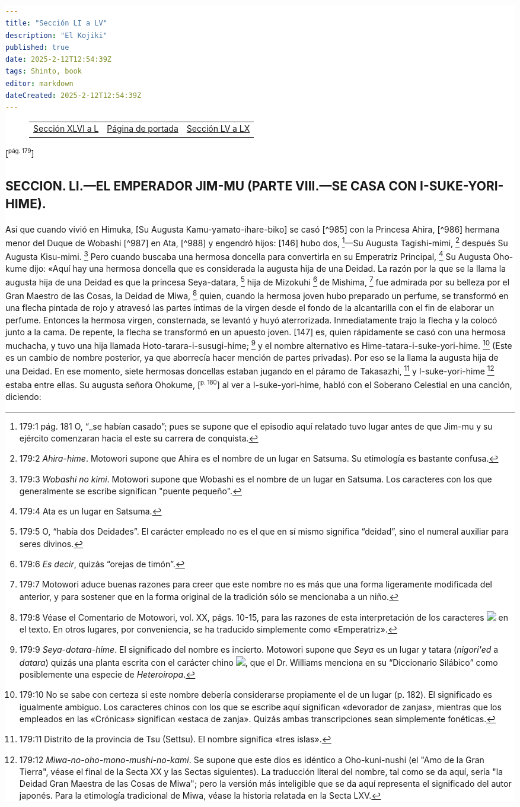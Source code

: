 ```yaml
---
title: "Sección LI a LV"
description: "El Kojiki"
published: true
date: 2025-2-12T12:54:39Z
tags: Shinto, book
editor: markdown
dateCreated: 2025-2-12T12:54:39Z
---
```


<figure class="table chapter-navigator">
  <table>
    <tbody>
      <tr>
        <td>
        <a href="/es/book/Shintoism/The_Kojiki/Vol2_50">
          <span class="mdi mdi-arrow-left-drop-circle"></span><span class="pl-2">Sección XLVI a L</span>
        </a>
        </td>
        <td>
        <a href="/es/book/Shintoism/The_Kojiki">
          <span class="mdi mdi-book-open-variant"></span><span class="pl-2">Página de portada</span>
        </a>
        </td>
        <td>
        <a href="/es/book/Shintoism/The_Kojiki/Vol2_60">
          <span class="pr-2">Sección LV a LX</span><span class="mdi mdi-arrow-right-drop-circle"></span>
        </a>
        </td>
      </tr>
    </tbody>
  </table>
</figure>

<span id="p179">[<sup><small>pág. 179</small></sup>]</span>

## SECCION. LI.—EL EMPERADOR JIM-MU (PARTE VIII.—SE CASA CON I-SUKE-YORI-HIME).

Así que cuando vivió en Himuka, \[Su Augusta Kamu-yamato-ihare-biko\] se casó [^985] con la Princesa Ahira, [^986] hermana menor del Duque de Wobashi [^987] en Ata, [^988] y engendró hijos: \[146\] hubo dos, [^989]—Su Augusta Tagishi-mimi, [^990] después Su Augusta Kisu-mimi. [^991] Pero cuando buscaba una hermosa doncella para convertirla en su Emperatriz Principal, [^992] Su Augusta Oho-kume dijo: «Aquí hay una hermosa doncella que es considerada la augusta hija de una Deidad. La razón por la que se la llama la augusta hija de una Deidad es que la princesa Seya-datara, [^993] hija de Mizokuhi [^994] de Mishima, [^995] fue admirada por su belleza por el Gran Maestro de las Cosas, la Deidad de Miwa, [^996] quien, cuando la hermosa joven hubo preparado un perfume, se transformó en una flecha pintada de rojo y atravesó las partes íntimas de la virgen desde el fondo de la alcantarilla con el fin de elaborar un perfume. Entonces la hermosa virgen, consternada, se levantó y huyó aterrorizada. Inmediatamente trajo la flecha y la colocó junto a la cama. De repente, la flecha se transformó en un apuesto joven. \[147\] es, quien rápidamente se casó con una hermosa muchacha, y tuvo una hija llamada Hoto-tarara-i-susugi-hime; [^997] y el nombre alternativo es Hime-tatara-i-suke-yori-hime. [^998] (Este es un cambio de nombre posterior, ya que aborrecía hacer mención de partes privadas). Por eso se la llama la augusta hija de una Deidad. En ese momento, siete hermosas doncellas estaban jugando en el páramo de Takasazhi, [^999] y I-suke-yori-hime [^1000] estaba entre ellas. Su augusta señora Ohokume, <span id="p180">[<sup><small>p. 180</small></sup>]</span> al ver a I-suke-yori-hime, habló con el Soberano Celestial en una canción, diciendo:


[^989]: 179:1 pág. 181 O, “_se habían casado”; pues se supone que el episodio aquí relatado tuvo lugar antes de que Jim-mu y su ejército comenzaran hacia el este su carrera de conquista.
[^990]: 179:2 _Ahira-hime_. Motowori supone que Ahira es el nombre de un lugar en Satsuma. Su etimología es bastante confusa.
[^991]: 179:3 _Wobashi no kimi_. Motowori supone que Wobashi es el nombre de un lugar en Satsuma. Los caracteres con los que generalmente se escribe significan "puente pequeño".
[^992]: 179:4 Ata es un lugar en Satsuma.
[^993]: 179:5 O, “había dos Deidades”. El carácter empleado no es el que en sí mismo significa “deidad”, sino el numeral auxiliar para seres divinos.
[^994]: 179:6 _Es decir_, quizás “orejas de timón”.
[^995]: 179:7 Motowori aduce buenas razones para creer que este nombre no es más que una forma ligeramente modificada del anterior, y para sostener que en la forma original de la tradición sólo se mencionaba a un niño.
[^996]: 179:8 Véase el Comentario de Motowori, vol. XX, págs. 10-15, para las razones de esta interpretación de los caracteres ![](/image/book/Shintoism/The_Kojiki/18100.jpg) en el texto. En otros lugares, por conveniencia, se ha traducido simplemente como «Emperatriz».
[^997]: 179:9 _Seya-dotara-hime_. El significado del nombre es incierto. Motowori supone que _Seya_ es un lugar y tatara (_nigori'ed_ a _datara_) quizás una planta escrita con el carácter chino ![](/image/book/Shintoism/The_Kojiki/18101.jpg), que el Dr. Williams menciona en su “Diccionario Silábico” como posiblemente una especie de _Heteroiropa_.
[^998]: 179:10 No se sabe con certeza si este nombre debería considerarse propiamente el de un lugar (p. 182). El significado es igualmente ambiguo. Los caracteres chinos con los que se escribe aquí significan «devorador de zanjas», mientras que los empleados en las «Crónicas» significan «estaca de zanja». Quizás ambas transcripciones sean simplemente fonéticas.
[^999]: 179:11 Distrito de la provincia de Tsu (Settsu). El nombre significa «tres islas».
[^1000]: 179:12 _Miwa-no-oho-mono-mushi-no-kami_. Se supone que este dios es idéntico a Oho-kuni-nushi (el "Amo de la Gran Tierra", véase el final de la Secta XX y las Sectas siguientes). La traducción literal del nombre, tal como se da aquí, sería "la Deidad Gran Maestra de las Cosas de Miwa"; pero la versión más inteligible que se da aquí representa el significado del autor japonés. Para la etimología tradicional de Miwa, véase la historia relatada en la Secta LXV.
[^1001]: 179:13 _Hoto_ significa partes privadas. Hemos discutido el significado de la palabra _tatara_ arriba en _Seya-datara-hime_. _Yo_ es la última palabra. _Susugi_ significa “huir con miedo”. _Hime_ indica a la muchacha real.
[^1002]: 179:14 _Es decir_, Princesa Tatara-Sorprendida-Buena-Princesa.
[^1003]: 179:15 Etimología oscura.
[^1004]: 179:16 Una forma abreviada del nombre alternativo de la princesa.
[^1005]: 180:17 El significado de esta canción es: “¿A cuál de las siete doncellas que ahora se divierten en el páramo de Takasazhi transmitiré la orden del Emperador de venir para hacerla su consorte y dormir con sus brazos entrelazados con los de ella?”—Motowori, pasando por alto la diferencia entre mart, que es la palabra del texto, y la forma _nigori_'ed _magu_ que se encuentra en algunos otros pasajes, malinterpreta la última cláusula así: “¿Cuál será buscada?” Comete el mismo error en su explicación de la siguiente canción.
[^1006]: 180:18 _Es decir_, “teniendo un presentimiento”.
[^1007]: 180:19 La traducción de esta canción sigue la exégesis de Moribe. Motowori la interpreta así: "¡Bien, bien! Buscaré a la bella que está ahí delante". Tal como se traduce aquí, el pequeño poema es muy claro: simplemente una declaración del Emperador de que convertirá a la joven que está delante en su esposa.
[^1008]: 180:20 _Sakeru-to-me_, el original de la frase aquí traducida como “ojos afilados y rasgados”, es confuso y los comentaristas lo interpretan de diversas maneras. Moribe supone que el dios usaba un casco con visera, y que la abertura se hizo en esta última, y ​​no en los ojos, o más bien cerca de ellos. Sin embargo, cabe señalar que, aunque la palabra japonesa _saku_ significa “rasgar”, el carácter chino del texto significa propiamente (p. 183) “tatuar (o marcar) con tinta”, y se usa con ese significado al final de la Sec. CXLIX y en otras partes de los libros antiguos. El autor, tras comparar varios pasajes donde aparece el término, cree que podríamos entender un tatuaje en las comisuras de los ojos, que les daría la apariencia de ser largos y afilados, o, si el tatuaje fuera muy oscuro, de estar realmente rasgados.
[^1009]: 180:21 Los primeros versos de este breve poema son tan ininteligibles que los comentaristas ni siquiera se ponen de acuerdo sobre cómo deben dividirse las sílabas que los componen. Para las dificultades a las que se vieron sometidos Motowori y sus predecesores en sus esfuerzos por obtener un significado plausible, véase su Comentario, vol. XX, págs. 27-29, y para la interpretación totalmente divergente de Moribe, véase “_Idzu no Koto-waki__”, vol. II, págs. 30-31. No vale la pena citar aquí más conjeturas de este tipo. —Para la duda sobre el significado preciso de las palabras traducidas por “ojos afilados y rasgados”, véase la nota anterior.
[^1010]: 180:22 El significado de su cántico es tan claro como oscuro es el del precedente.
[^1011]: 180:23 _Q.d._, como su esposa.
[^1012]: 180:24 Esta expresión inicial no tiene sentido.
[^1013]: 180:25 Habiéndose convertido en la consorte del Emperador, este título honorífico ahora se antepone por primera vez a su nombre.
[^1014]: 180:26 _Sawi-gaha_. _Sawi_, como aprendemos de la nota del compilador a continuación, era el nombre de una especie de lirio.
[^1015]: 180:27 Literalmente, “una estancia”.
[^1016]: 181:28 El significado de esta canción es: «Ahora, en efecto, vienes a compartir la majestuosidad del palacio. Pero el comienzo de nuestra intimidad fue aquella noche en que llegué a tu humilde morada en el páramo de juncos, donde, cuando dormíamos juntos, teníamos que apilar estera sobre estera para protegernos de la humedad». —El traductor ha seguido la interpretación de Moribe en todo momento. Motowori interpreta la palabra traducida como «húmeda» en el sentido de «fea», y todos los comentaristas anteriores dan una explicación diferente de las palabras _iya saya shikite_, traducidas aquí como «extender capa sobre capa». Las interpretan como «extender más tierra con mayor limpieza».
[^1017]: 181:29 Este nombre puede significar “príncipe de ocho pozos”. Pero la interpretación de _ya wi_ como “ocho pozos” en su nombre y en el siguiente es dudosa.
[^1018]: 181:30 Este nombre puede significar “ocho pozos divinos”. Pero véase la nota anterior.
[^1019]: 181:31 p. 184 Este nombre puede significar “laguna-río-orejas-divinas”. Pero tal vez Nuna-kaha sea el nombre de un lugar.
[^1020]: 181:32 El carácter en el texto no es en realidad “Deidad”, sino ![](/image/book/Shintoism/The_Kojiki/18400.jpg) _hashira_, el numeral auxiliar para las deidades, que se utiliza constantemente en estos “Registros” para hablar de los miembros de la familia imperial.
[^1021]: 184:1 Es decir, el emperador Jim-mu. Su fallecimiento no se menciona específicamente; pero una fórmula al final de la sección, que se repite mutatis mutandis para cada emperador, nos indica el número de años que vivió o reinó y el lugar de su sepultura. A lo largo de estos «Registros», se suele ubicar mucha información en el reinado de un monarca ya fallecido, y que, según nuestra opinión, sería más natural narrarla bajo el título de su sucesor.
[^1022]: 184:2 Quien era hijo del difunto Emperador con la Princesa Ahira (ver Secc. LI, Nota 6), y en consecuencia hijastro de la Emperatriz y medio hermano de sus tres hijos.
[^1023]: 184:3 Este es el significado del carácter chino en el texto. Motowori intenta salvar la reputación de fidelidad conyugal de la Emperatriz Viuda al traducirla en su lectura _kana_ con una palabra que significa "violada".
[^1024]: 184:4 Véase Secc. XXII, Nota 4.
[^1025]: 184:5 El significado de este poema metafórico, tomado en su contexto, es demasiado claro como para requerir muchos comentarios. El ascenso de las nubes y el susurro de las hojas podrían considerarse como los preparativos del asesino, y el soplo del viento como su ataque real.
[^1026]: 184:6 El significado de esta canción es: «El aspirante a asesino permanece callado durante el día como las nubes que cuelgan de la ladera de la montaña; pero de noche, irrumpirá sobre ti como el viento de la tormenta. Ya oigo el susurro de las hojas; ya está reuniendo a sus hombres».
[^1027]: 185:7 La palabra _take_ prefijada al nombre de este príncipe significa “valiente”.
[^1028]: 185:8 _Es decir_, ya sea “superior a ti”, o como Motowori entiende la frase, “el superior de todos”, _scil_. el Emperador.
[^1029]: 185:9 Aunque es el hermano mayor, aquí utiliza el carácter humilde ![](/image/book/Shintoism/The_Kojiki/18600.jpg) “sirviente”, para mostrar su respeto y deferencia.
[^1030]: 185:10 Literalmente, “persona que rehúye”, _q.d._ que rehúye toda contaminación y evita ciertos alimentos en ciertas estaciones. _Conf._. el nombre gentilicio _Imi-be_, comentado en la Secc. XXXIII, Nota 32.
[^1031]: 186:1 pág. 186 _Mamuta no murazhi_. Se dice que Mamuta era un lugar en la provincia de Kahachi. La etimología del nombre es desconocida.
[^1032]: 186:2 _Teshima no murazhi_. Se dice que Teshima era un lugar de la provincia de Tsu (Settsu). El nombre podría significar "isla exuberante".
[^1033]: 186:3 _Oho no omi_. Se dice que Oho era un lugar de la provincia de Yamato. El nombre se escribe principalmente con caracteres que significan "vasto" o "numeroso".
[^1034]: 186:4 _Chihisako-be no murazhi_. Se dice que Chihisako era un lugar en la provincia de Etchiū. Sin embargo, el nombre de esta familia también se remonta a un incidente mencionado en el “Catálogo de Apellidos Recién Seleccionados” ocurrido durante el reinado del emperador Yūriyaku, pág. 187, cuando, debido a un error verbal, se recaudó un impuesto en niños en lugar de capullos. Se dice que el monarca, divertido por el error, le otorgó al recaudador el nombre gentilicio de _Chihisako_, es decir, “Niña Pequeña”.
[^1035]: 186:5 _Sakahi-be no muhazhi_. _Sakahi_ significa “límite”, y este “nombre gentilicio” se remonta al hecho, mencionado en el “Catálogo de Apellidos Recién Seleccionados”, de que el fundador de la familia se distinguió por establecer mojones en las fronteras de diferentes provincias durante el reinado del emperador In-giyō (primera mitad del siglo V de la era cristiana).
[^1036]: 186:6 _Hi no kimi_, Hi ( ![](/image/book/Shintoism/The_Kojiki/18700.jpg)) es el nombre de una provincia (actualmente dos provincias) en la isla suroccidental de Tsukushi. Se menciona por primera vez en la Secc. V, Nota 17.
[^1037]: 186:7 _Ohokida no kimi_. Ohokida es el nombre de un distrito de la provincia de Toyo.
[^1038]: 186:8 _Aso no himi_. Aso es el nombre de un distrito en Higo, que contiene un volcán célebre.
[^1039]: 186:9 _El Sr. Miyake de Tsukushi y su esposa_.
[^1040]: 186:10 _Sazaki-be no omi_. El compilador del “Catálogo de Apellidos Recién Seleccionados” relaciona este nombre con el del Emperador Nin-toku (Oho-sazaki no Mikoto), para lo cual véase la Secc. CIV, Nota 18.
[^1041]: 186:11 _Sazaki-be no miyatsuko_.
[^1042]: 186:12 _Wo hatsuse no miyatsuko_. Este nombre está relacionado con el del emperador Mu-retsu, cuyo nombre era Wo-Hatsuse no Waka-Sazaki.
[^1043]: 186:13 _Tsuke no atahe_. Tsuke es el nombre de un lugar en Yamato.
[^1044]: 186:14 _Iyo no kuni no miyatsuko_. Para la provincia de Iyo, véase la Secc. V, Nota 26.
[^1045]: 186:15 _El Señor de Shinanu_. Para la provincia de Shinanu (Shinano), véase la Secc. XXXII, Nota 26.
[^1046]: 186:16 _Michinoku no Ihaki no kuni no miyatsuko_. Una derivación popular de Michinoku proviene de _michi no kuni_, “la región del camino”; pero una más probable, aprobada por Motowori, proviene de _michi no oku_, “la parte más lejana o distante del camino”. (Para la palabra “camino”, como se usa aquí, _conf_. Sect. LXV, Nota 2.). Durante muchos siglos, y aún se conserva en la poesía, un nombre vago para todo el norte de Japón. _Ihaki_, a veces considerado una provincia, y en otras solo un distrito, constituía su parte sureste a lo largo de la costa del Pacífico. El nombre parece significar “castillo de roca (o duro)”.
[^1047]: 186:17 p. 188 _Hitachi no naka no huni no miyatzuko_. Hitachi es una provincia al sur de Ihaki. Motowori cita más de una derivación tradicional de su nombre, la mejor de las cuales, tomada de la antigua topografía de la provincia, es hita-michi, «camino llano», en referencia a la planicie de esa zona del país. Naka es el nombre de un distrito. La palabra significa «medio» y podría provenir de la ubicación del distrito entre dos ríos importantes.
[^1048]: 186:18 _Nagasa no kuni no miyatsuko_. Nagasa es un distrito en la parte de la antigua provincia de Kadzusa que, en épocas históricas muy tempranas, estaba separada de la pequeña provincia de Aha. El significado del nombre no está claro.
[^1049]: 186:19 _Ise no Funaki no atahe_. Para Ise, véase la Secc. XLIX, Nota 4. De Funaki no se sabe nada. Los caracteres con los que está escrito el nombre significan «árbol-barco».
[^1050]: 186:20 _Ohari no Niha no omi_. Wohari es una de las provincias centrales de Japón. El nombre es de origen incierto. Niha es el nombre de un distrito, también de origen incierto.
[^1051]: 186:21 _Shimada no omi_. Shimada es el nombre de un distrito en Wohari y significa «arrozales insulares».
[^1052]: 188:1 pág. 188 El estilo confuso del autor no debe confundir al estudiante. Tras el fallecimiento del emperador Jim-mu (Kamu-yamato-ihare-biko), quien alcanzó la edad de ciento treinta y siete años, el emperador Suwi-zei (Kamu-nuna-kaha-mimi) comenzó a gobernar.
[^1053]: 188:2 Para _Unebi_, véase Secc. LI, Nota 9. _Kashi_ significa “roble”. La palabra traducida como “espuela” es _wo_.
[^1054]: 189:1a pág. 189 En la provincia de Yamato. Taka-woka significa «montículo alto». Kadzuraki significa «castillo de pueraria», nombre que se atribuye a una leyenda de las «Crónicas», que relata cómo una araña de tierra fue atrapada en este lugar con una red hecha de zarcillos de pueraria. Kadzuraki no solo era el nombre de una ciudad, sino también de un distrito.
[^1055]: 189:2a Es decir, la Princesa de Kahamata, un lugar en Kahachi. El nombre significa «bifurcación de río». Para la omisión en este y otros lugares de las palabras «hija de», etc., que podrían esperarse en lugar de «antepasada», véase el Comentario de Motowori, vol. XXI, pág. 4.
[^1056]: 189:3a _Shiki na agata-nushi_. Shiki está en Yamato. El significado del nombre parece ser "castillo de piedra".
[^1057]: 189:4 _Shiki-tsu-hiko_ significa “Príncipe de Shiki”. Motowori cree que Tamade es, de igual manera, el nombre de un lugar, mientras que interpreta mi como la abreviatura común del honorífico (?) _mimi_.
[^1058]: 189:5 Un lugar en Yamato. El nombre Motowori deriva de _tsuki_ (moderno _toki_), el "ibis" y _ta_, "arrozal".
